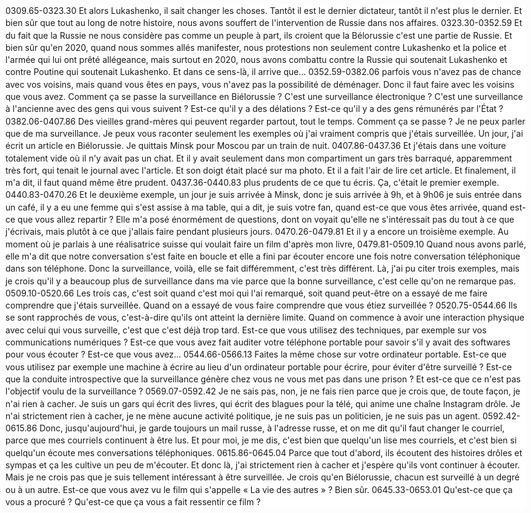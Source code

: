 0309.65-0323.30   Et alors Lukashenko, il sait changer les choses. Tantôt il est le dernier dictateur, tantôt il n'est plus le dernier. Et bien sûr que tout au long de notre histoire, nous avons souffert de l'intervention de Russie dans nos affaires.
0323.30-0352.59   Et du fait que la Russie ne nous considère pas comme un peuple à part, ils croient que la Bélorussie c'est une partie de Russie. Et bien sûr qu'en 2020, quand nous sommes allés manifester, nous protestions non seulement contre Lukashenko et la police et l'armée qui lui ont prêté allégeance, mais surtout en 2020, nous avons combattu contre la Russie qui soutenait Lukashenko et contre Poutine qui soutenait Lukashenko. Et dans ce sens-là, il arrive que...
0352.59-0382.06   parfois vous n'avez pas de chance avec vos voisins, mais quand vous êtes en pays, vous n'avez pas la possibilité de déménager. Donc il faut faire avec les voisins que vous avez. Comment ça se passe la surveillance en Biélorussie ? C'est une surveillance électronique ? C'est une surveillance à l'ancienne avec des gens qui vous suivent ? Est-ce qu'il y a des délations ? Est-ce qu'il y a des gens rémunérés par l'État ?
0382.06-0407.86   Des vieilles grand-mères qui peuvent regarder partout, tout le temps. Comment ça se passe ? Je ne peux parler que de ma surveillance. Je peux vous raconter seulement les exemples où j'ai vraiment compris que j'étais surveillée. Un jour, j'ai écrit un article en Biélorussie. Je quittais Minsk pour Moscou par un train de nuit.
0407.86-0437.36   Et j'étais dans une voiture totalement vide où il n'y avait pas un chat. Et il y avait seulement dans mon compartiment un gars très barraqué, apparemment très fort, qui tenait le journal avec l'article. Et son doigt était placé sur ma photo. Et il a fait l'air de lire cet article. Et finalement, il m'a dit, il faut quand même être prudent.
0437.36-0440.83   plus prudents de ce que tu écris. Ça, c'était le premier exemple.
0440.83-0470.26   Et le deuxième exemple, un jour je suis arrivée à Minsk, donc je suis arrivée à 9h, et à 9h06 je suis entrée dans un café, il y a eu une femme qui s'est assise à ma table, qui a dit, je suis votre fan, quand est-ce que vous êtes arrivée, quand est-ce que vous allez repartir ? Elle m'a posé énormément de questions, dont on voyait qu'elle ne s'intéressait pas du tout à ce que j'écrivais, mais plutôt à ce que j'allais faire pendant plusieurs jours.
0470.26-0479.81   Et il y a encore un troisième exemple. Au moment où je parlais à une réalisatrice suisse qui voulait faire un film d'après mon livre,
0479.81-0509.10   Quand nous avons parlé, elle m'a dit que notre conversation s'est faite en boucle et elle a fini par écouter encore une fois notre conversation téléphonique dans son téléphone. Donc la surveillance, voilà, elle se fait différemment, c'est très différent. Là, j'ai pu citer trois exemples, mais je crois qu'il y a beaucoup plus de surveillance dans ma vie parce que la bonne surveillance, c'est celle qu'on ne remarque pas.
0509.10-0520.66   Les trois cas, c'est soit quand c'est moi qui l'ai remarqué, soit quand peut-être on a essayé de me faire comprendre que j'étais surveillée. Quand on a essayé de vous faire comprendre que vous étiez surveillée ?
0520.75-0544.66   Ils se sont rapprochés de vous, c'est-à-dire qu'ils ont atteint la dernière limite. Quand on commence à avoir une interaction physique avec celui qui vous surveille, c'est que c'est déjà trop tard. Est-ce que vous utilisez des techniques, par exemple sur vos communications numériques ? Est-ce que vous avez fait auditer votre téléphone portable pour savoir s'il y avait des softwares pour vous écouter ? Est-ce que vous avez...
0544.66-0566.13   Faites la même chose sur votre ordinateur portable. Est-ce que vous utilisez par exemple une machine à écrire au lieu d'un ordinateur portable pour écrire, pour éviter d'être surveillé ? Est-ce que la conduite introspective que la surveillance génère chez vous ne vous met pas dans une prison ? Et est-ce que ce n'est pas l'objectif voulu de la surveillance ?
0569.07-0592.42   Je ne sais pas, non, je ne fais rien parce que je crois que, de toute façon, je n'ai rien à cacher. Je suis un gars qui écrit des livres, qui écrit des blagues pour la télé, qui anime une chaîne Instagram drôle. Je n'ai strictement rien à cacher, je ne mène aucune activité politique, je ne suis pas un politicien, je ne suis pas un agent.
0592.42-0615.86   Donc, jusqu'aujourd'hui, je garde toujours un mail russe, à l'adresse russe, et on me dit qu'il faut changer le courriel, parce que mes courriels continuent à être lus. Et pour moi, je me dis, c'est bien que quelqu'un lise mes courriels, et c'est bien si quelqu'un écoute mes conversations téléphoniques.
0615.86-0645.04   Parce que tout d'abord, ils écoutent des histoires drôles et sympas et ça les cultive un peu de m'écouter. Et donc là, j'ai strictement rien à cacher et j'espère qu'ils vont continuer à écouter. Mais je ne crois pas que je suis tellement intéressant à être surveillée. Je crois qu'en Biélorussie, chacun est surveillé à un degré ou à un autre. Est-ce que vous avez vu le film qui s'appelle « La vie des autres » ? Bien sûr.
0645.33-0653.01   Qu'est-ce que ça vous a procuré ? Qu'est-ce que ça vous a fait ressentir ce film ?